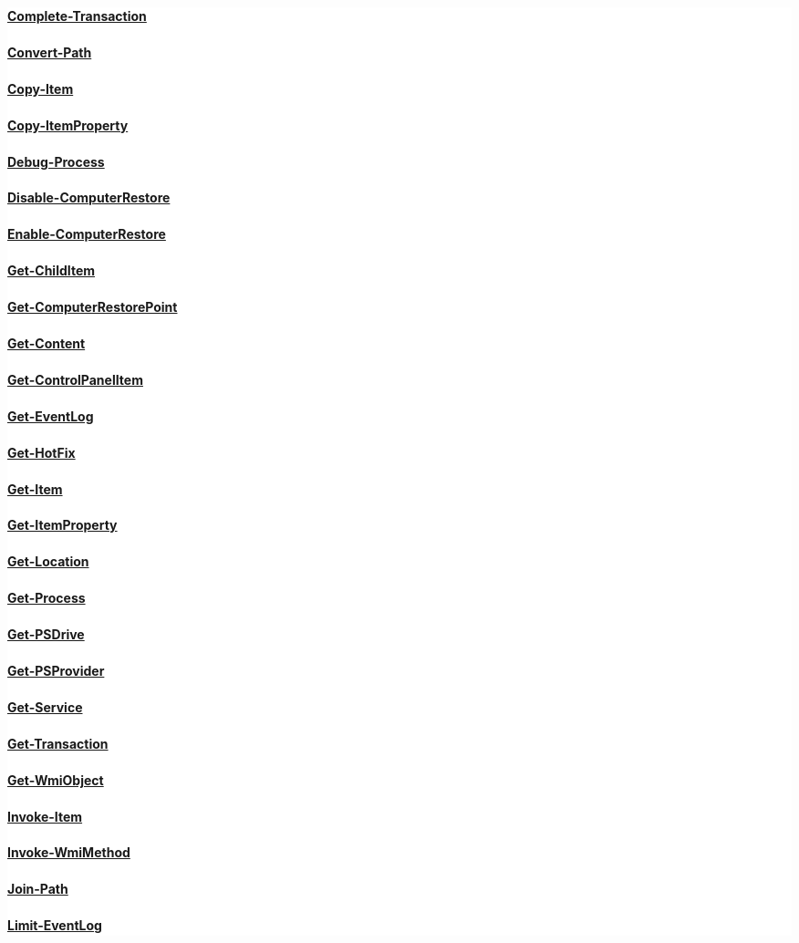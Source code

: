 ####  [Complete-Transaction](3.0/Microsoft.PowerShell.Management/Complete-Transaction.md)
####  [Convert-Path](3.0/Microsoft.PowerShell.Management/Convert-Path.md)
####  [Copy-Item](3.0/Microsoft.PowerShell.Management/Copy-Item.md)
####  [Copy-ItemProperty](3.0/Microsoft.PowerShell.Management/Copy-ItemProperty.md)
####  [Debug-Process](3.0/Microsoft.PowerShell.Management/Debug-Process.md)
####  [Disable-ComputerRestore](3.0/Microsoft.PowerShell.Management/Disable-ComputerRestore.md)
####  [Enable-ComputerRestore](3.0/Microsoft.PowerShell.Management/Enable-ComputerRestore.md)
####  [Get-ChildItem](3.0/Microsoft.PowerShell.Management/Get-ChildItem.md)
####  [Get-ComputerRestorePoint](3.0/Microsoft.PowerShell.Management/Get-ComputerRestorePoint.md)
####  [Get-Content](3.0/Microsoft.PowerShell.Management/Get-Content.md)
####  [Get-ControlPanelItem](3.0/Microsoft.PowerShell.Management/Get-ControlPanelItem.md)
####  [Get-EventLog](3.0/Microsoft.PowerShell.Management/Get-EventLog.md)
####  [Get-HotFix](3.0/Microsoft.PowerShell.Management/Get-HotFix.md)
####  [Get-Item](3.0/Microsoft.PowerShell.Management/Get-Item.md)
####  [Get-ItemProperty](3.0/Microsoft.PowerShell.Management/Get-ItemProperty.md)
####  [Get-Location](3.0/Microsoft.PowerShell.Management/Get-Location.md)
####  [Get-Process](3.0/Microsoft.PowerShell.Management/Get-Process.md)
####  [Get-PSDrive](3.0/Microsoft.PowerShell.Management/Get-PSDrive.md)
####  [Get-PSProvider](3.0/Microsoft.PowerShell.Management/Get-PSProvider.md)
####  [Get-Service](3.0/Microsoft.PowerShell.Management/Get-Service.md)
####  [Get-Transaction](3.0/Microsoft.PowerShell.Management/Get-Transaction.md)
####  [Get-WmiObject](3.0/Microsoft.PowerShell.Management/Get-WmiObject.md)
####  [Invoke-Item](3.0/Microsoft.PowerShell.Management/Invoke-Item.md)
####  [Invoke-WmiMethod](3.0/Microsoft.PowerShell.Management/Invoke-WmiMethod.md)
####  [Join-Path](3.0/Microsoft.PowerShell.Management/Join-Path.md)
####  [Limit-EventLog](3.0/Microsoft.PowerShell.Management/Limit-EventLog.md)